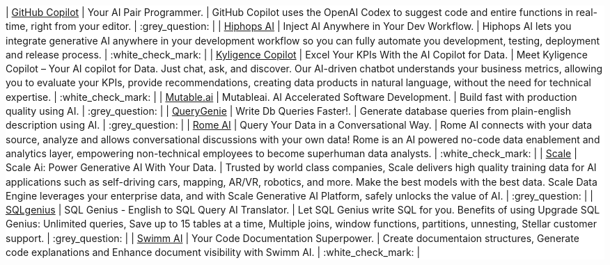 | [GitHub Copilot](https://www.thataicollection.com/redirect/github-copilot?utm_source=aicollection\&utm_medium=github\&utm_campaign=aicollection)                           | Your AI Pair Programmer.                                                                         | GitHub Copilot uses the OpenAI Codex to suggest code and entire functions in real-time, right from your editor.                                                                                                                                                                                                                  |   :grey\_question:   |
| [Hiphops AI](https://www.thataicollection.com/redirect/hiphops-ai?utm_source=aicollection\&utm_medium=github\&utm_campaign=aicollection)                                   | Inject AI Anywhere in Your Dev Workflow.                                                         | Hiphops AI lets you integrate generative AI anywhere in your development workflow so you can fully automate you development, testing, deployment and release process.                                                                                                                                                            | :white\_check\_mark: |
| [Kyligence Copilot](https://www.thataicollection.com/redirect/kyligence-copilot?utm_source=aicollection\&utm_medium=github\&utm_campaign=aicollection)                     | Excel Your KPIs With the AI Copilot for Data.                                                    | Meet Kyligence Copilot – Your AI copilot for Data. Just chat, ask, and discover. Our AI-driven chatbot understands your business metrics, allowing you to evaluate your KPIs, provide recommendations, creating data products in natural language, without the need for technical expertise.                                     | :white\_check\_mark: |
| [Mutable.ai](https://www.thataicollection.com/redirect/mutable.ai?utm_source=aicollection\&utm_medium=github\&utm_campaign=aicollection)                                   | Mutableai. AI Accelerated Software Development.                                                  | Build fast with production quality using AI.                                                                                                                                                                                                                                                                                     |   :grey\_question:   |
| [QueryGenie](https://www.thataicollection.com/redirect/querygenie?utm_source=aicollection\&utm_medium=github\&utm_campaign=aicollection)                                   | Write Db Queries Faster!.                                                                        | Generate database queries from plain-english description using AI.                                                                                                                                                                                                                                                               |   :grey\_question:   |
| [Rome AI](https://www.thataicollection.com/redirect/rome-ai?utm_source=aicollection\&utm_medium=github\&utm_campaign=aicollection)                                         | Query Your Data in a Conversational Way.                                                         | Rome AI connects with your data source, analyze and allows conversational discussions with your own data! Rome is an AI powered no-code data enablement and analytics layer, empowering non-technical employees to become superhuman data analysts.                                                                              | :white\_check\_mark: |
| [Scale](https://www.thataicollection.com/redirect/scale?utm_source=aicollection\&utm_medium=github\&utm_campaign=aicollection)                                             | Scale Ai: Power Generative AI With Your Data.                                                    | Trusted by world class companies, Scale delivers high quality training data for AI applications such as self-driving cars, mapping, AR/VR, robotics, and more. Make the best models with the best data. Scale Data Engine leverages your enterprise data, and with Scale Generative AI Platform, safely unlocks the value of AI. |   :grey\_question:   |
| [SQLgenius](https://www.thataicollection.com/redirect/sqlgenius?utm_source=aicollection\&utm_medium=github\&utm_campaign=aicollection)                                     | SQL Genius - English to SQL Query AI Translator.                                                 | Let SQL Genius write SQL for you.  Benefits of using Upgrade SQL Genius: Unlimited queries, Save up to 15 tables at a time, Multiple joins, window functions, partitions, unnesting, Stellar customer support.                                                                                                                   |   :grey\_question:   |
| [Swimm AI](https://www.thataicollection.com/redirect/swimm-ai?utm_source=aicollection\&utm_medium=github\&utm_campaign=aicollection)                                       | Your Code Documentation Superpower.                                                              | Create documentaion structures, Generate code explanations and Enhance document visibility with Swimm AI.                                                                                                                                                                                                                        | :white\_check\_mark: |